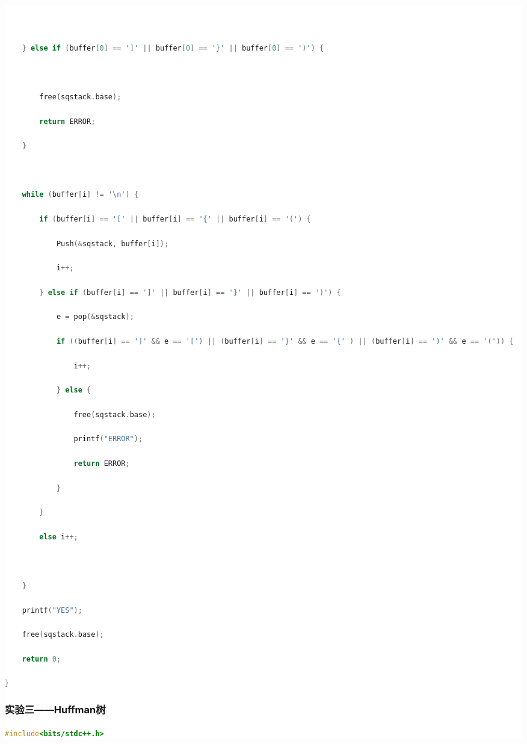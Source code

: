 ```c

  

    } else if (buffer[0] == ']' || buffer[0] == '}' || buffer[0] == ')') {

  

        free(sqstack.base);

        return ERROR;

    }

  

    while (buffer[i] != '\n') {

        if (buffer[i] == '[' || buffer[i] == '{' || buffer[i] == '(') {

            Push(&sqstack, buffer[i]);

            i++;

        } else if (buffer[i] == ']' || buffer[i] == '}' || buffer[i] == ')') {

            e = pop(&sqstack);

            if ((buffer[i] == ']' && e == '[') || (buffer[i] == '}' && e == '{' ) || (buffer[i] == ')' && e == '(')) {

                i++;

            } else {

                free(sqstack.base);

                printf("ERROR");

                return ERROR;

            }

        }

        else i++;

  

    }

    printf("YES");

    free(sqstack.base);

    return 0;

}
```
### 实验三——Huffman树
```c++
#include<bits/stdc++.h>

```